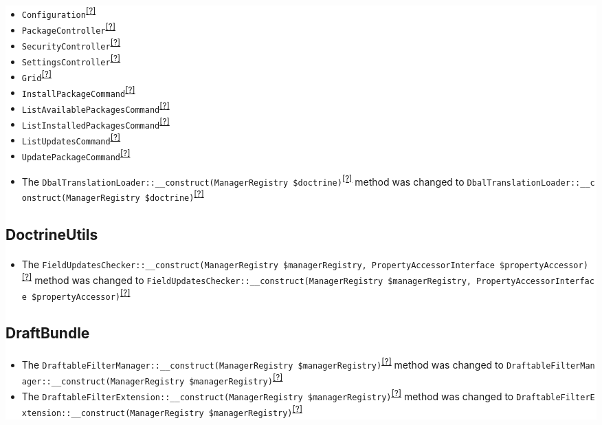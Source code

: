    - `Configuration`<sup>[[?]](https://github.com/oroinc/platform/tree/4.2.0-rc/src/Oro/Bundle/DistributionBundle/DependencyInjection/Configuration.php#L8 "Oro\Bundle\DistributionBundle\DependencyInjection\Configuration")</sup>
   - `PackageController`<sup>[[?]](https://github.com/oroinc/platform/tree/4.2.0-rc/src/Oro/Bundle/DistributionBundle/Controller/PackageController.php#L17 "Oro\Bundle\DistributionBundle\Controller\PackageController")</sup>
   - `SecurityController`<sup>[[?]](https://github.com/oroinc/platform/tree/4.2.0-rc/src/Oro/Bundle/DistributionBundle/Controller/SecurityController.php#L13 "Oro\Bundle\DistributionBundle\Controller\SecurityController")</sup>
   - `SettingsController`<sup>[[?]](https://github.com/oroinc/platform/tree/4.2.0-rc/src/Oro/Bundle/DistributionBundle/Controller/SettingsController.php#L15 "Oro\Bundle\DistributionBundle\Controller\SettingsController")</sup>
   - `Grid`<sup>[[?]](https://github.com/oroinc/platform/tree/4.2.0-rc/src/Oro/Bundle/DistributionBundle/Console/Grid.php#L4 "Oro\Bundle\DistributionBundle\Console\Grid")</sup>
   - `InstallPackageCommand`<sup>[[?]](https://github.com/oroinc/platform/tree/4.2.0-rc/src/Oro/Bundle/DistributionBundle/Command/InstallPackageCommand.php#L18 "Oro\Bundle\DistributionBundle\Command\InstallPackageCommand")</sup>
   - `ListAvailablePackagesCommand`<sup>[[?]](https://github.com/oroinc/platform/tree/4.2.0-rc/src/Oro/Bundle/DistributionBundle/Command/ListAvailablePackagesCommand.php#L15 "Oro\Bundle\DistributionBundle\Command\ListAvailablePackagesCommand")</sup>
   - `ListInstalledPackagesCommand`<sup>[[?]](https://github.com/oroinc/platform/tree/4.2.0-rc/src/Oro/Bundle/DistributionBundle/Command/ListInstalledPackagesCommand.php#L15 "Oro\Bundle\DistributionBundle\Command\ListInstalledPackagesCommand")</sup>
   - `ListUpdatesCommand`<sup>[[?]](https://github.com/oroinc/platform/tree/4.2.0-rc/src/Oro/Bundle/DistributionBundle/Command/ListUpdatesCommand.php#L14 "Oro\Bundle\DistributionBundle\Command\ListUpdatesCommand")</sup>
   - `UpdatePackageCommand`<sup>[[?]](https://github.com/oroinc/platform/tree/4.2.0-rc/src/Oro/Bundle/DistributionBundle/Command/UpdatePackageCommand.php#L15 "Oro\Bundle\DistributionBundle\Command\UpdatePackageCommand")</sup>
* The `DbalTranslationLoader::__construct(ManagerRegistry $doctrine)`<sup>[[?]](https://github.com/oroinc/platform/tree/4.2.0-rc/src/Oro/Bundle/DistributionBundle/Translation/DbalTranslationLoader.php#L23 "Oro\Bundle\DistributionBundle\Translation\DbalTranslationLoader")</sup> method was changed to `DbalTranslationLoader::__construct(ManagerRegistry $doctrine)`<sup>[[?]](https://github.com/oroinc/platform/tree/4.2.0/src/Oro/Bundle/DistributionBundle/Translation/DbalTranslationLoader.php#L23 "Oro\Bundle\DistributionBundle\Translation\DbalTranslationLoader")</sup>

DoctrineUtils
-------------
* The `FieldUpdatesChecker::__construct(ManagerRegistry $managerRegistry, PropertyAccessorInterface $propertyAccessor)`<sup>[[?]](https://github.com/oroinc/platform/tree/4.2.0-rc/src/Oro/Component/DoctrineUtils/ORM/FieldUpdatesChecker.php#L30 "Oro\Component\DoctrineUtils\ORM\FieldUpdatesChecker")</sup> method was changed to `FieldUpdatesChecker::__construct(ManagerRegistry $managerRegistry, PropertyAccessorInterface $propertyAccessor)`<sup>[[?]](https://github.com/oroinc/platform/tree/4.2.0/src/Oro/Component/DoctrineUtils/ORM/FieldUpdatesChecker.php#L30 "Oro\Component\DoctrineUtils\ORM\FieldUpdatesChecker")</sup>

DraftBundle
-----------
* The `DraftableFilterManager::__construct(ManagerRegistry $managerRegistry)`<sup>[[?]](https://github.com/oroinc/platform/tree/4.2.0-rc/src/Oro/Bundle/DraftBundle/Manager/DraftableFilterManager.php#L22 "Oro\Bundle\DraftBundle\Manager\DraftableFilterManager")</sup> method was changed to `DraftableFilterManager::__construct(ManagerRegistry $managerRegistry)`<sup>[[?]](https://github.com/oroinc/platform/tree/4.2.0/src/Oro/Bundle/DraftBundle/Manager/DraftableFilterManager.php#L22 "Oro\Bundle\DraftBundle\Manager\DraftableFilterManager")</sup>
* The `DraftableFilterExtension::__construct(ManagerRegistry $managerRegistry)`<sup>[[?]](https://github.com/oroinc/platform/tree/4.2.0-rc/src/Oro/Bundle/DraftBundle/Consumption/Extension/DraftableFilterExtension.php#L24 "Oro\Bundle\DraftBundle\Consumption\Extension\DraftableFilterExtension")</sup> method was changed to `DraftableFilterExtension::__construct(ManagerRegistry $managerRegistry)`<sup>[[?]](https://github.com/oroinc/platform/tree/4.2.0/src/Oro/Bundle/DraftBundle/Consumption/Extension/DraftableFilterExtension.php#L24 "Oro\Bundle\DraftBundle\Consumption\Extension\DraftableFilterExtension")</sup>
